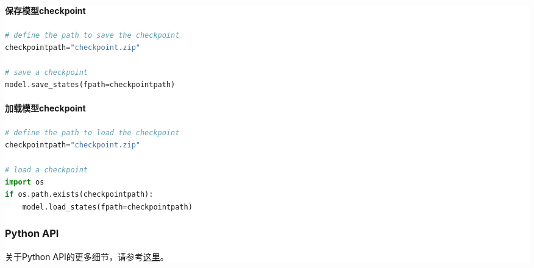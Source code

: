 #### 保存模型checkpoint

```python
# define the path to save the checkpoint
checkpointpath="checkpoint.zip"

# save a checkpoint
model.save_states(fpath=checkpointpath)
```

#### 加载模型checkpoint

```python
# define the path to load the checkpoint
checkpointpath="checkpoint.zip"

# load a checkpoint
import os
if os.path.exists(checkpointpath):
    model.load_states(fpath=checkpointpath)
```

### Python API

关于Python API的更多细节，请参考[这里](https://singa.readthedocs.io/en/latest/autograd.html#module-singa.autograd)。
